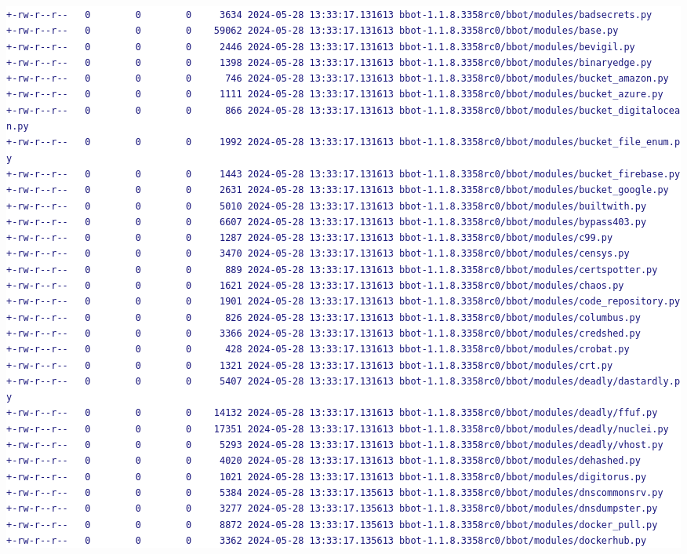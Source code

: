 ```diff
+-rw-r--r--   0        0        0     3634 2024-05-28 13:33:17.131613 bbot-1.1.8.3358rc0/bbot/modules/badsecrets.py
+-rw-r--r--   0        0        0    59062 2024-05-28 13:33:17.131613 bbot-1.1.8.3358rc0/bbot/modules/base.py
+-rw-r--r--   0        0        0     2446 2024-05-28 13:33:17.131613 bbot-1.1.8.3358rc0/bbot/modules/bevigil.py
+-rw-r--r--   0        0        0     1398 2024-05-28 13:33:17.131613 bbot-1.1.8.3358rc0/bbot/modules/binaryedge.py
+-rw-r--r--   0        0        0      746 2024-05-28 13:33:17.131613 bbot-1.1.8.3358rc0/bbot/modules/bucket_amazon.py
+-rw-r--r--   0        0        0     1111 2024-05-28 13:33:17.131613 bbot-1.1.8.3358rc0/bbot/modules/bucket_azure.py
+-rw-r--r--   0        0        0      866 2024-05-28 13:33:17.131613 bbot-1.1.8.3358rc0/bbot/modules/bucket_digitalocean.py
+-rw-r--r--   0        0        0     1992 2024-05-28 13:33:17.131613 bbot-1.1.8.3358rc0/bbot/modules/bucket_file_enum.py
+-rw-r--r--   0        0        0     1443 2024-05-28 13:33:17.131613 bbot-1.1.8.3358rc0/bbot/modules/bucket_firebase.py
+-rw-r--r--   0        0        0     2631 2024-05-28 13:33:17.131613 bbot-1.1.8.3358rc0/bbot/modules/bucket_google.py
+-rw-r--r--   0        0        0     5010 2024-05-28 13:33:17.131613 bbot-1.1.8.3358rc0/bbot/modules/builtwith.py
+-rw-r--r--   0        0        0     6607 2024-05-28 13:33:17.131613 bbot-1.1.8.3358rc0/bbot/modules/bypass403.py
+-rw-r--r--   0        0        0     1287 2024-05-28 13:33:17.131613 bbot-1.1.8.3358rc0/bbot/modules/c99.py
+-rw-r--r--   0        0        0     3470 2024-05-28 13:33:17.131613 bbot-1.1.8.3358rc0/bbot/modules/censys.py
+-rw-r--r--   0        0        0      889 2024-05-28 13:33:17.131613 bbot-1.1.8.3358rc0/bbot/modules/certspotter.py
+-rw-r--r--   0        0        0     1621 2024-05-28 13:33:17.131613 bbot-1.1.8.3358rc0/bbot/modules/chaos.py
+-rw-r--r--   0        0        0     1901 2024-05-28 13:33:17.131613 bbot-1.1.8.3358rc0/bbot/modules/code_repository.py
+-rw-r--r--   0        0        0      826 2024-05-28 13:33:17.131613 bbot-1.1.8.3358rc0/bbot/modules/columbus.py
+-rw-r--r--   0        0        0     3366 2024-05-28 13:33:17.131613 bbot-1.1.8.3358rc0/bbot/modules/credshed.py
+-rw-r--r--   0        0        0      428 2024-05-28 13:33:17.131613 bbot-1.1.8.3358rc0/bbot/modules/crobat.py
+-rw-r--r--   0        0        0     1321 2024-05-28 13:33:17.131613 bbot-1.1.8.3358rc0/bbot/modules/crt.py
+-rw-r--r--   0        0        0     5407 2024-05-28 13:33:17.131613 bbot-1.1.8.3358rc0/bbot/modules/deadly/dastardly.py
+-rw-r--r--   0        0        0    14132 2024-05-28 13:33:17.131613 bbot-1.1.8.3358rc0/bbot/modules/deadly/ffuf.py
+-rw-r--r--   0        0        0    17351 2024-05-28 13:33:17.131613 bbot-1.1.8.3358rc0/bbot/modules/deadly/nuclei.py
+-rw-r--r--   0        0        0     5293 2024-05-28 13:33:17.131613 bbot-1.1.8.3358rc0/bbot/modules/deadly/vhost.py
+-rw-r--r--   0        0        0     4020 2024-05-28 13:33:17.131613 bbot-1.1.8.3358rc0/bbot/modules/dehashed.py
+-rw-r--r--   0        0        0     1021 2024-05-28 13:33:17.131613 bbot-1.1.8.3358rc0/bbot/modules/digitorus.py
+-rw-r--r--   0        0        0     5384 2024-05-28 13:33:17.135613 bbot-1.1.8.3358rc0/bbot/modules/dnscommonsrv.py
+-rw-r--r--   0        0        0     3277 2024-05-28 13:33:17.135613 bbot-1.1.8.3358rc0/bbot/modules/dnsdumpster.py
+-rw-r--r--   0        0        0     8872 2024-05-28 13:33:17.135613 bbot-1.1.8.3358rc0/bbot/modules/docker_pull.py
+-rw-r--r--   0        0        0     3362 2024-05-28 13:33:17.135613 bbot-1.1.8.3358rc0/bbot/modules/dockerhub.py
```